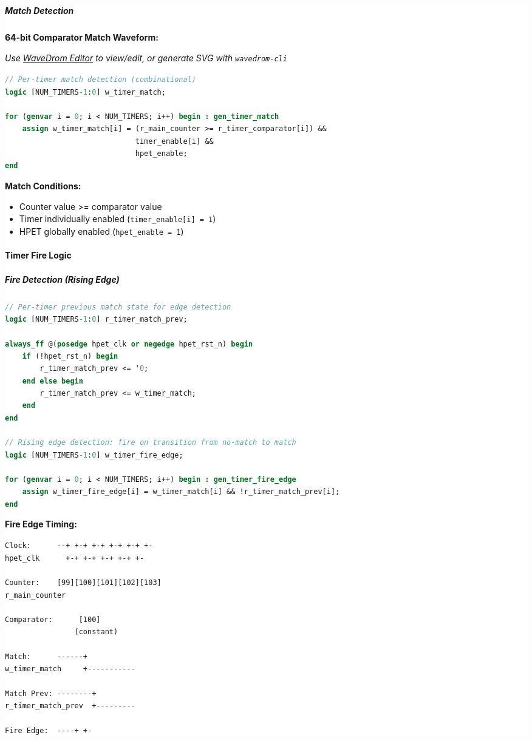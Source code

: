 ##### Match Detection

**64-bit Comparator Match Waveform:**

![Comparator Match Behavior](../assets/waves/comparator_match.json)

*Use [WaveDrom Editor](https://wavedrom.com/editor.html) to view/edit, or generate SVG with `wavedrom-cli`*

```systemverilog
// Per-timer match detection (combinational)
logic [NUM_TIMERS-1:0] w_timer_match;

for (genvar i = 0; i < NUM_TIMERS; i++) begin : gen_timer_match
    assign w_timer_match[i] = (r_main_counter >= r_timer_comparator[i]) &&
                              timer_enable[i] &&
                              hpet_enable;
end
```

**Match Conditions:**
- Counter value >= comparator value
- Timer individually enabled (`timer_enable[i] = 1`)
- HPET globally enabled (`hpet_enable = 1`)

#### Timer Fire Logic

##### Fire Detection (Rising Edge)

```systemverilog
// Per-timer previous match state for edge detection
logic [NUM_TIMERS-1:0] r_timer_match_prev;

always_ff @(posedge hpet_clk or negedge hpet_rst_n) begin
    if (!hpet_rst_n) begin
        r_timer_match_prev <= '0;
    end else begin
        r_timer_match_prev <= w_timer_match;
    end
end

// Rising edge detection: fire on transition from no-match to match
logic [NUM_TIMERS-1:0] w_timer_fire_edge;

for (genvar i = 0; i < NUM_TIMERS; i++) begin : gen_timer_fire_edge
    assign w_timer_fire_edge[i] = w_timer_match[i] && !r_timer_match_prev[i];
end
```

**Fire Edge Timing:**
```
Clock:      --+ +-+ +-+ +-+ +-+ +-
hpet_clk      +-+ +-+ +-+ +-+ +-

Counter:    [99][100][101][102][103]
r_main_counter

Comparator:      [100]
                (constant)

Match:      ------+
w_timer_match     +-----------

Match Prev: --------+
r_timer_match_prev  +---------

Fire Edge:  ----+ +-
```
